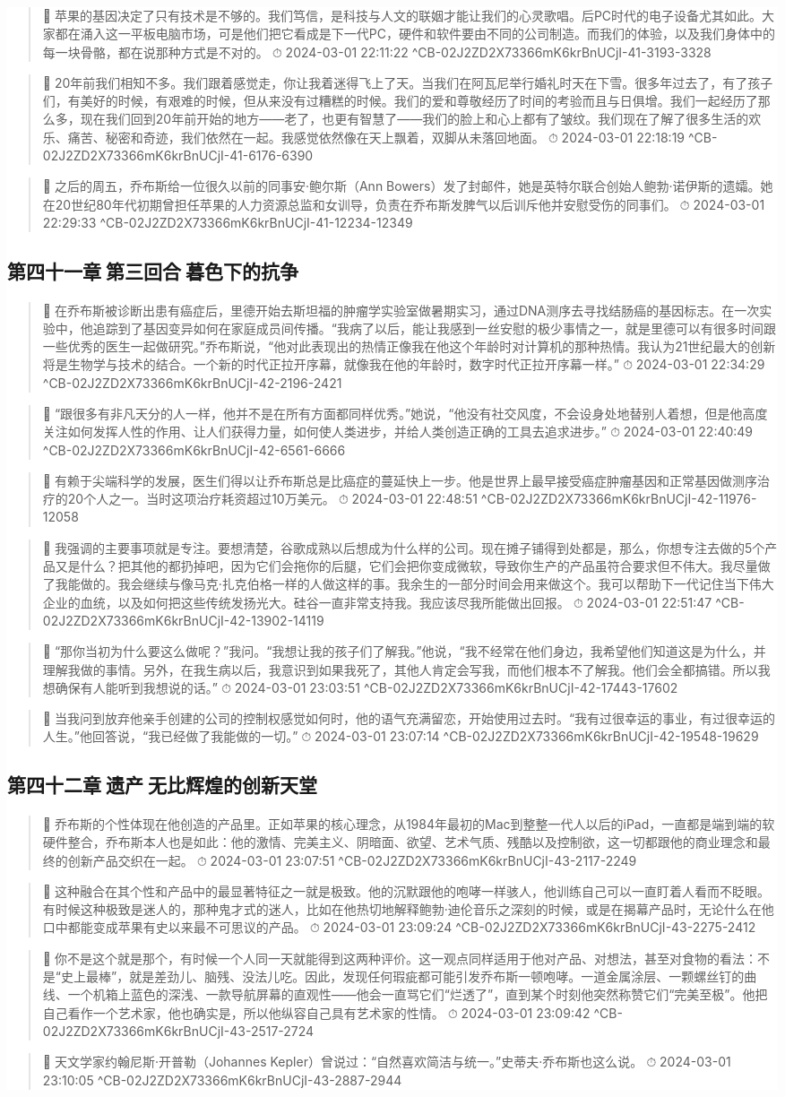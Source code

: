 > 📌 苹果的基因决定了只有技术是不够的。我们笃信，是科技与人文的联姻才能让我们的心灵歌唱。后PC时代的电子设备尤其如此。大家都在涌入这一平板电脑市场，可是他们把它看成是下一代PC，硬件和软件要由不同的公司制造。而我们的体验，以及我们身体中的每一块骨骼，都在说那种方式是不对的。 
> ⏱ 2024-03-01 22:11:22 ^CB-02J2ZD2X73366mK6krBnUCjI-41-3193-3328

> 📌 20年前我们相知不多。我们跟着感觉走，你让我着迷得飞上了天。当我们在阿瓦尼举行婚礼时天在下雪。很多年过去了，有了孩子们，有美好的时候，有艰难的时候，但从来没有过糟糕的时候。我们的爱和尊敬经历了时间的考验而且与日俱增。我们一起经历了那么多，现在我们回到20年前开始的地方——老了，也更有智慧了——我们的脸上和心上都有了皱纹。我们现在了解了很多生活的欢乐、痛苦、秘密和奇迹，我们依然在一起。我感觉依然像在天上飘着，双脚从未落回地面。 
> ⏱ 2024-03-01 22:18:19 ^CB-02J2ZD2X73366mK6krBnUCjI-41-6176-6390

> 📌 之后的周五，乔布斯给一位很久以前的同事安·鲍尔斯（Ann Bowers）发了封邮件，她是英特尔联合创始人鲍勃·诺伊斯的遗孀。她在20世纪80年代初期曾担任苹果的人力资源总监和女训导，负责在乔布斯发脾气以后训斥他并安慰受伤的同事们。 
> ⏱ 2024-03-01 22:29:33 ^CB-02J2ZD2X73366mK6krBnUCjI-41-12234-12349

## 第四十一章 第三回合 暮色下的抗争

> 📌 在乔布斯被诊断出患有癌症后，里德开始去斯坦福的肿瘤学实验室做暑期实习，通过DNA测序去寻找结肠癌的基因标志。在一次实验中，他追踪到了基因变异如何在家庭成员间传播。“我病了以后，能让我感到一丝安慰的极少事情之一，就是里德可以有很多时间跟一些优秀的医生一起做研究。”乔布斯说，“他对此表现出的热情正像我在他这个年龄时对计算机的那种热情。我认为21世纪最大的创新将是生物学与技术的结合。一个新的时代正拉开序幕，就像我在他的年龄时，数字时代正拉开序幕一样。” 
> ⏱ 2024-03-01 22:34:29 ^CB-02J2ZD2X73366mK6krBnUCjI-42-2196-2421

> 📌 “跟很多有非凡天分的人一样，他并不是在所有方面都同样优秀。”她说，“他没有社交风度，不会设身处地替别人着想，但是他高度关注如何发挥人性的作用、让人们获得力量，如何使人类进步，并给人类创造正确的工具去追求进步。” 
> ⏱ 2024-03-01 22:40:49 ^CB-02J2ZD2X73366mK6krBnUCjI-42-6561-6666

> 📌 有赖于尖端科学的发展，医生们得以让乔布斯总是比癌症的蔓延快上一步。他是世界上最早接受癌症肿瘤基因和正常基因做测序治疗的20个人之一。当时这项治疗耗资超过10万美元。 
> ⏱ 2024-03-01 22:48:51 ^CB-02J2ZD2X73366mK6krBnUCjI-42-11976-12058

> 📌 我强调的主要事项就是专注。要想清楚，谷歌成熟以后想成为什么样的公司。现在摊子铺得到处都是，那么，你想专注去做的5个产品又是什么？把其他的都扔掉吧，因为它们会拖你的后腿，它们会把你变成微软，导致你生产的产品虽符合要求但不伟大。我尽量做了我能做的。我会继续与像马克·扎克伯格一样的人做这样的事。我余生的一部分时间会用来做这个。我可以帮助下一代记住当下伟大企业的血统，以及如何把这些传统发扬光大。硅谷一直非常支持我。我应该尽我所能做出回报。 
> ⏱ 2024-03-01 22:51:47 ^CB-02J2ZD2X73366mK6krBnUCjI-42-13902-14119

> 📌 “那你当初为什么要这么做呢？”我问。“我想让我的孩子们了解我。”他说，“我不经常在他们身边，我希望他们知道这是为什么，并理解我做的事情。另外，在我生病以后，我意识到如果我死了，其他人肯定会写我，而他们根本不了解我。他们会全都搞错。所以我想确保有人能听到我想说的话。” 
> ⏱ 2024-03-01 23:03:51 ^CB-02J2ZD2X73366mK6krBnUCjI-42-17443-17602

> 📌 当我问到放弃他亲手创建的公司的控制权感觉如何时，他的语气充满留恋，开始使用过去时。“我有过很幸运的事业，有过很幸运的人生。”他回答说，“我已经做了我能做的一切。” 
> ⏱ 2024-03-01 23:07:14 ^CB-02J2ZD2X73366mK6krBnUCjI-42-19548-19629

## 第四十二章 遗产 无比辉煌的创新天堂

> 📌 乔布斯的个性体现在他创造的产品里。正如苹果的核心理念，从1984年最初的Mac到整整一代人以后的iPad，一直都是端到端的软硬件整合，乔布斯本人也是如此：他的激情、完美主义、阴暗面、欲望、艺术气质、残酷以及控制欲，这一切都跟他的商业理念和最终的创新产品交织在一起。 
> ⏱ 2024-03-01 23:07:51 ^CB-02J2ZD2X73366mK6krBnUCjI-43-2117-2249

> 📌 这种融合在其个性和产品中的最显著特征之一就是极致。他的沉默跟他的咆哮一样骇人，他训练自己可以一直盯着人看而不眨眼。有时候这种极致是迷人的，那种鬼才式的迷人，比如在他热切地解释鲍勃·迪伦音乐之深刻的时候，或是在揭幕产品时，无论什么在他口中都能变成苹果有史以来最不可思议的产品。 
> ⏱ 2024-03-01 23:09:24 ^CB-02J2ZD2X73366mK6krBnUCjI-43-2275-2412

> 📌 你不是这个就是那个，有时候一个人同一天就能得到这两种评价。这一观点同样适用于他对产品、对想法，甚至对食物的看法：不是“史上最棒”，就是差劲儿、脑残、没法儿吃。因此，发现任何瑕疵都可能引发乔布斯一顿咆哮。一道金属涂层、一颗螺丝钉的曲线、一个机箱上蓝色的深浅、一款导航屏幕的直观性——他会一直骂它们“烂透了”，直到某个时刻他突然称赞它们“完美至极”。他把自己看作一个艺术家，他也确实是，所以他纵容自己具有艺术家的性情。 
> ⏱ 2024-03-01 23:09:42 ^CB-02J2ZD2X73366mK6krBnUCjI-43-2517-2724

> 📌 天文学家约翰尼斯·开普勒（Johannes Kepler）曾说过：“自然喜欢简洁与统一。”史蒂夫·乔布斯也这么说。 
> ⏱ 2024-03-01 23:10:05 ^CB-02J2ZD2X73366mK6krBnUCjI-43-2887-2944
